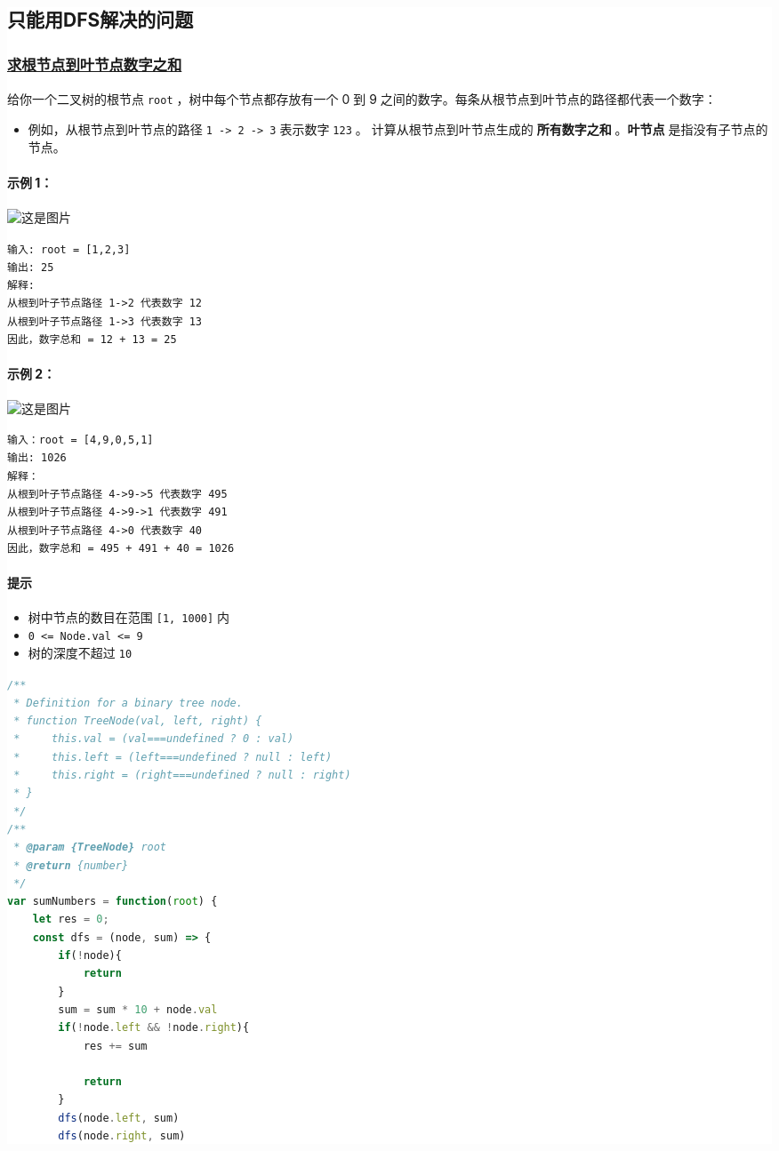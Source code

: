 ## 只能用DFS解决的问题
### [求根节点到叶节点数字之和](https://leetcode.cn/problems/sum-root-to-leaf-numbers/)
给你一个二叉树的根节点 `root` ，树中每个节点都存放有一个 0 到 9 之间的数字。每条从根节点到叶节点的路径都代表一个数字：
- 例如，从根节点到叶节点的路径 `1 -> 2 -> 3` 表示数字 `123` 。
计算从根节点到叶节点生成的 **所有数字之和** 。**叶节点** 是指没有子节点的节点。

#### 示例 1：
![这是图片](https://assets.leetcode.com/uploads/2021/02/19/num1tree.jpg "Magic Gardens")
```
输入: root = [1,2,3]
输出: 25
解释:
从根到叶子节点路径 1->2 代表数字 12
从根到叶子节点路径 1->3 代表数字 13
因此，数字总和 = 12 + 13 = 25
```

#### 示例 2：
![这是图片](https://assets.leetcode.com/uploads/2021/02/19/num2tree.jpg "Magic Gardens")
```
输入：root = [4,9,0,5,1]
输出: 1026
解释：
从根到叶子节点路径 4->9->5 代表数字 495
从根到叶子节点路径 4->9->1 代表数字 491
从根到叶子节点路径 4->0 代表数字 40
因此，数字总和 = 495 + 491 + 40 = 1026
```

#### 提示
- 树中节点的数目在范围 `[1, 1000]` 内
- `0 <= Node.val <= 9`
- 树的深度不超过 `10`

```js
/**
 * Definition for a binary tree node.
 * function TreeNode(val, left, right) {
 *     this.val = (val===undefined ? 0 : val)
 *     this.left = (left===undefined ? null : left)
 *     this.right = (right===undefined ? null : right)
 * }
 */
/**
 * @param {TreeNode} root
 * @return {number}
 */
var sumNumbers = function(root) {
    let res = 0;
    const dfs = (node, sum) => {
        if(!node){
            return
        }
        sum = sum * 10 + node.val
        if(!node.left && !node.right){
            res += sum

            return 
        }
        dfs(node.left, sum)
        dfs(node.right, sum)
```